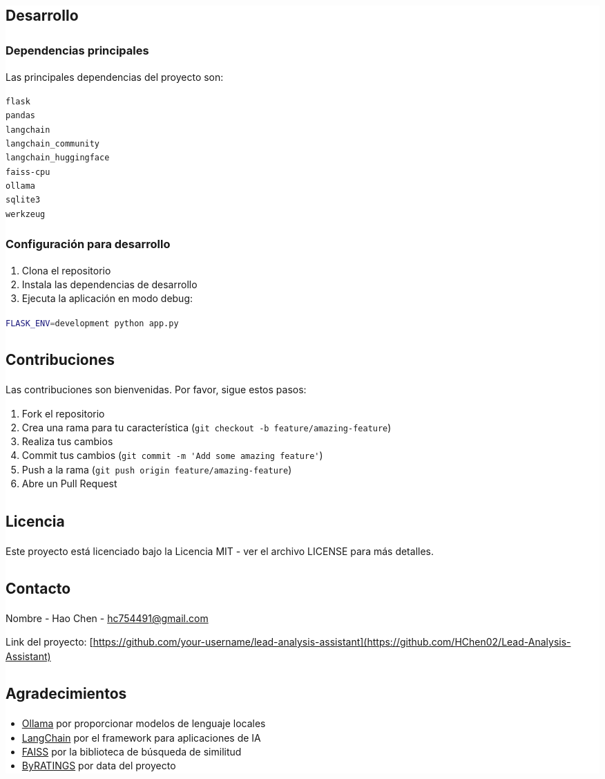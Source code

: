 ## Desarrollo

### Dependencias principales

Las principales dependencias del proyecto son:

```
flask
pandas
langchain
langchain_community
langchain_huggingface
faiss-cpu
ollama
sqlite3
werkzeug
```

### Configuración para desarrollo

1. Clona el repositorio
2. Instala las dependencias de desarrollo
3. Ejecuta la aplicación en modo debug:
```bash
FLASK_ENV=development python app.py
```

## Contribuciones

Las contribuciones son bienvenidas. Por favor, sigue estos pasos:

1. Fork el repositorio
2. Crea una rama para tu característica (`git checkout -b feature/amazing-feature`)
3. Realiza tus cambios
4. Commit tus cambios (`git commit -m 'Add some amazing feature'`)
5. Push a la rama (`git push origin feature/amazing-feature`)
6. Abre un Pull Request

## Licencia

Este proyecto está licenciado bajo la Licencia MIT - ver el archivo LICENSE para más detalles.

## Contacto

Nombre - Hao Chen - hc754491@gmail.com

Link del proyecto: [https://github.com/your-username/lead-analysis-assistant](https://github.com/HChen02/Lead-Analysis-Assistant)

## Agradecimientos

- [Ollama](https://ollama.ai/) por proporcionar modelos de lenguaje locales
- [LangChain](https://www.langchain.com/) por el framework para aplicaciones de IA
- [FAISS](https://github.com/facebookresearch/faiss) por la biblioteca de búsqueda de similitud
- [ByRATINGS](https://byratings.com/es/) por data del proyecto
